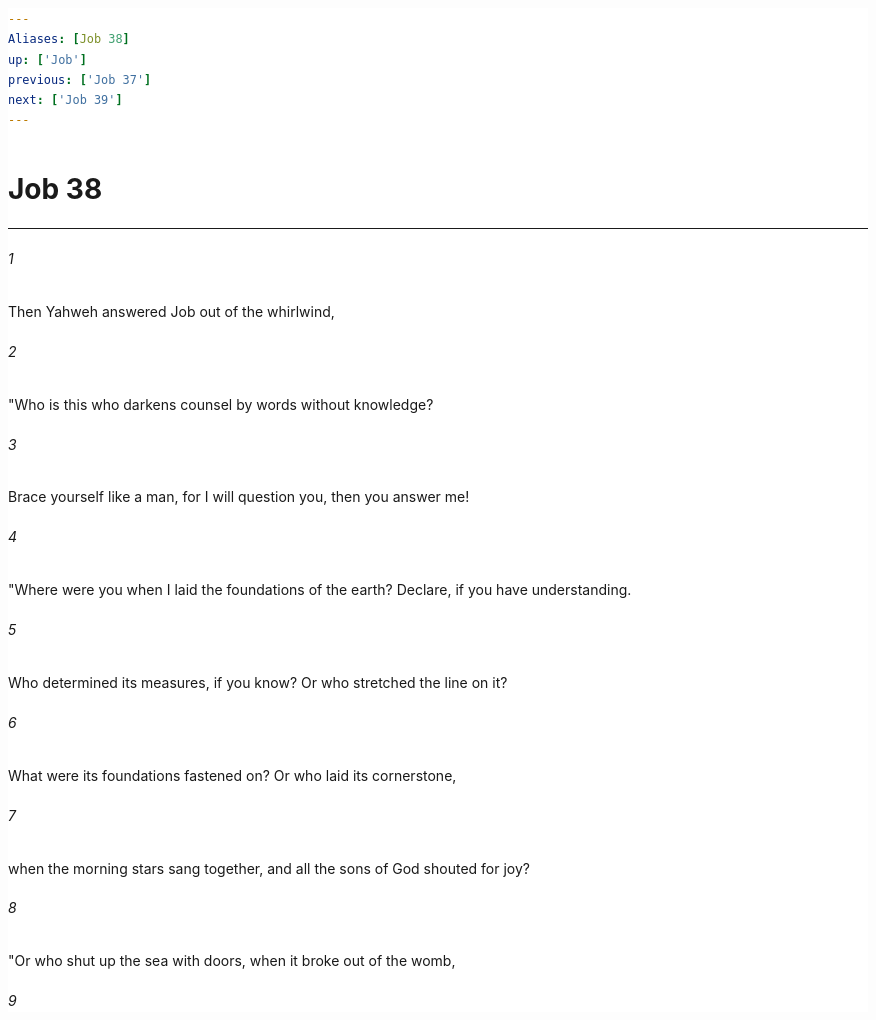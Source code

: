 ```yaml
---
Aliases: [Job 38]
up: ['Job']
previous: ['Job 37']
next: ['Job 39']
---
```

# Job 38
***





###### 1 

Then Yahweh answered Job out of the whirlwind, 



###### 2 

"Who is this who darkens counsel by words without knowledge? 



###### 3 

Brace yourself like a man, for I will question you, then you answer me! 



###### 4 

"Where were you when I laid the foundations of the earth? Declare, if you have understanding. 



###### 5 

Who determined its measures, if you know? Or who stretched the line on it? 



###### 6 

What were its foundations fastened on? Or who laid its cornerstone, 



###### 7 

when the morning stars sang together, and all the sons of God shouted for joy? 



###### 8 

"Or who shut up the sea with doors, when it broke out of the womb, 



###### 9 
